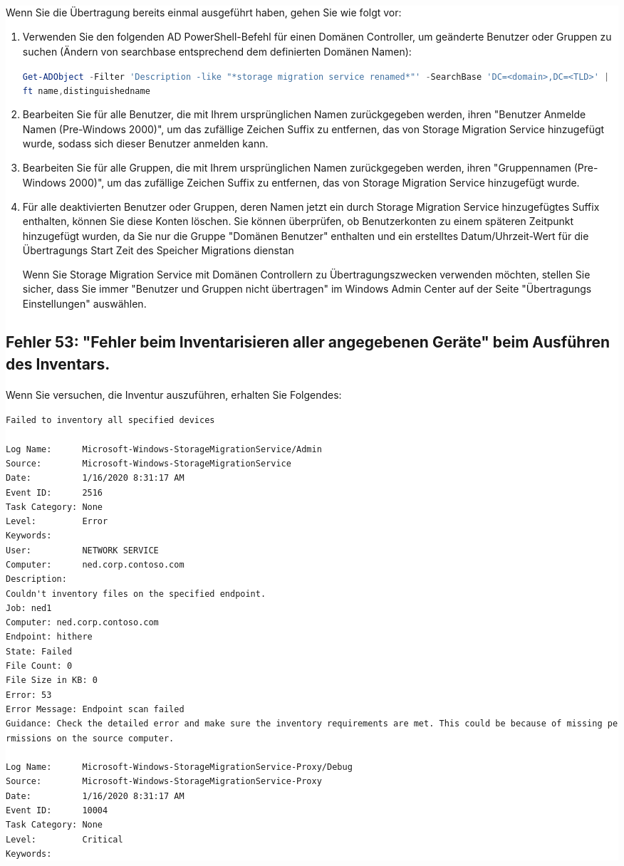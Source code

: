 Wenn Sie die Übertragung bereits einmal ausgeführt haben, gehen Sie wie folgt vor:

 1. Verwenden Sie den folgenden AD PowerShell-Befehl für einen Domänen Controller, um geänderte Benutzer oder Gruppen zu suchen (Ändern von searchbase entsprechend dem definierten Domänen Namen):

    ```PowerShell
    Get-ADObject -Filter 'Description -like "*storage migration service renamed*"' -SearchBase 'DC=<domain>,DC=<TLD>' | ft name,distinguishedname
    ```

 2. Bearbeiten Sie für alle Benutzer, die mit Ihrem ursprünglichen Namen zurückgegeben werden, ihren "Benutzer Anmelde Namen (Pre-Windows 2000)", um das zufällige Zeichen Suffix zu entfernen, das von Storage Migration Service hinzugefügt wurde, sodass sich dieser Benutzer anmelden kann.

 3. Bearbeiten Sie für alle Gruppen, die mit Ihrem ursprünglichen Namen zurückgegeben werden, ihren "Gruppennamen (Pre-Windows 2000)", um das zufällige Zeichen Suffix zu entfernen, das von Storage Migration Service hinzugefügt wurde.

 4. Für alle deaktivierten Benutzer oder Gruppen, deren Namen jetzt ein durch Storage Migration Service hinzugefügtes Suffix enthalten, können Sie diese Konten löschen. Sie können überprüfen, ob Benutzerkonten zu einem späteren Zeitpunkt hinzugefügt wurden, da Sie nur die Gruppe "Domänen Benutzer" enthalten und ein erstelltes Datum/Uhrzeit-Wert für die Übertragungs Start Zeit des Speicher Migrations dienstan

    Wenn Sie Storage Migration Service mit Domänen Controllern zu Übertragungszwecken verwenden möchten, stellen Sie sicher, dass Sie immer "Benutzer und Gruppen nicht übertragen" im Windows Admin Center auf der Seite "Übertragungs Einstellungen" auswählen.

## <a name="error-53-failed-to-inventory-all-specified-devices-when-running-inventory"></a>Fehler 53: "Fehler beim Inventarisieren aller angegebenen Geräte" beim Ausführen des Inventars.

Wenn Sie versuchen, die Inventur auszuführen, erhalten Sie Folgendes:

```
Failed to inventory all specified devices

Log Name:      Microsoft-Windows-StorageMigrationService/Admin
Source:        Microsoft-Windows-StorageMigrationService
Date:          1/16/2020 8:31:17 AM
Event ID:      2516
Task Category: None
Level:         Error
Keywords:
User:          NETWORK SERVICE
Computer:      ned.corp.contoso.com
Description:
Couldn't inventory files on the specified endpoint.
Job: ned1
Computer: ned.corp.contoso.com
Endpoint: hithere
State: Failed
File Count: 0
File Size in KB: 0
Error: 53
Error Message: Endpoint scan failed
Guidance: Check the detailed error and make sure the inventory requirements are met. This could be because of missing permissions on the source computer.

Log Name:      Microsoft-Windows-StorageMigrationService-Proxy/Debug
Source:        Microsoft-Windows-StorageMigrationService-Proxy
Date:          1/16/2020 8:31:17 AM
Event ID:      10004
Task Category: None
Level:         Critical
Keywords:
```